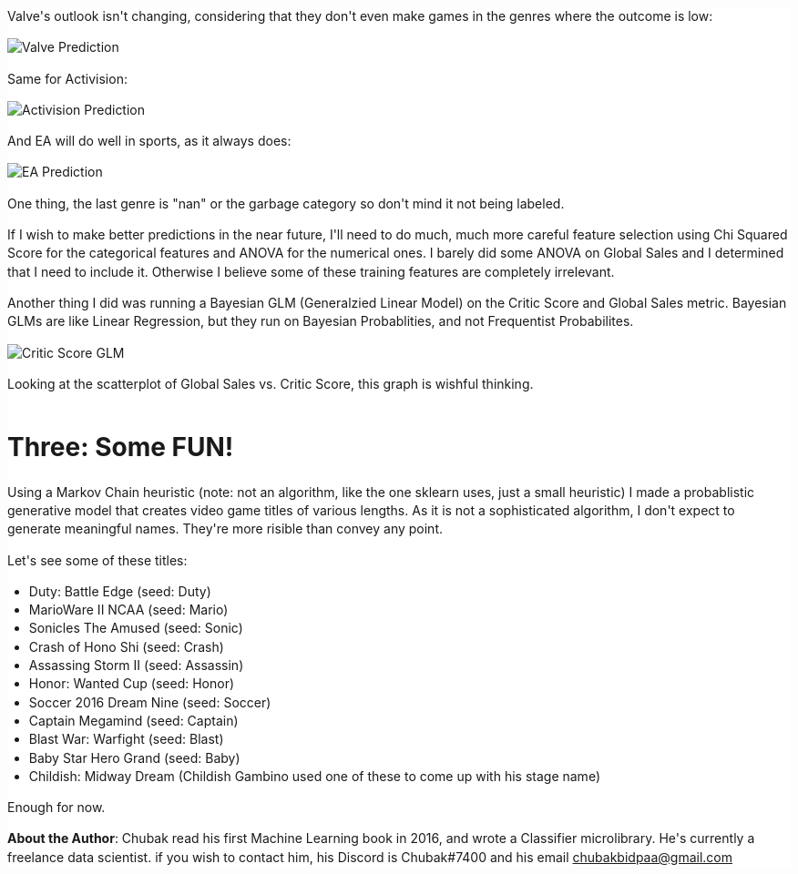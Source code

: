 Valve's outlook isn't changing, considering that they don't even make games in the genres where the outcome is low:

![Valve Prediction](/assets/img/vidya_assets/valve_pred.png)

Same for Activision:

![Activision Prediction](/assets/img/vidya_assets/acti_pred.png)


And EA will do well in sports, as it always does:

![EA Prediction](/assets/img/vidya_assets/ea_predict.png)

One thing, the last genre is "nan" or the garbage category so don't mind it not being labeled.

If I wish to make better predictions in the near future, I'll need to do much, much more careful feature selection using Chi Squared Score for the categorical features and ANOVA for the numerical ones. I barely did some ANOVA on Global Sales and I determined that I need to include it. Otherwise I believe some of these training features are completely irrelevant.


Another thing I did was running a Bayesian GLM (Generalzied Linear Model) on the Critic Score and Global Sales metric. Bayesian GLMs are like Linear Regression, but they run on Bayesian Probablities, and not Frequentist Probabilites.

![Critic Score GLM](/assets/img/vidya_assets/global_sales-cscore_posterior.png)

Looking at the scatterplot of Global Sales vs. Critic Score, this graph is wishful thinking.


# Three: Some FUN!

Using a Markov Chain heuristic (note: not an algorithm, like the one sklearn uses, just a small heuristic) I made a probablistic generative model that creates video game titles of various lengths. As it is not a sophisticated algorithm, I don't expect to generate meaningful names. They're more risible than convey any point.

Let's see some of these titles:

* Duty: Battle Edge (seed: Duty)
* MarioWare II NCAA (seed: Mario)
* Sonicles The Amused (seed: Sonic)
* Crash of Hono Shi (seed: Crash)
* Assassing Storm II (seed: Assassin)
* Honor: Wanted Cup (seed: Honor)
* Soccer 2016 Dream Nine (seed: Soccer)
* Captain Megamind (seed: Captain)
* Blast War: Warfight (seed: Blast)
* Baby Star Hero Grand (seed: Baby)
* Childish: Midway Dream (Childish Gambino used one of these to come up with his stage name)


Enough for now.

**About the Author**: Chubak read his first Machine Learning book in 2016, and wrote a Classifier microlibrary. He's currently a freelance data scientist. if you wish to contact him, his Discord is Chubak#7400 and his email chubakbidpaa@gmail.com